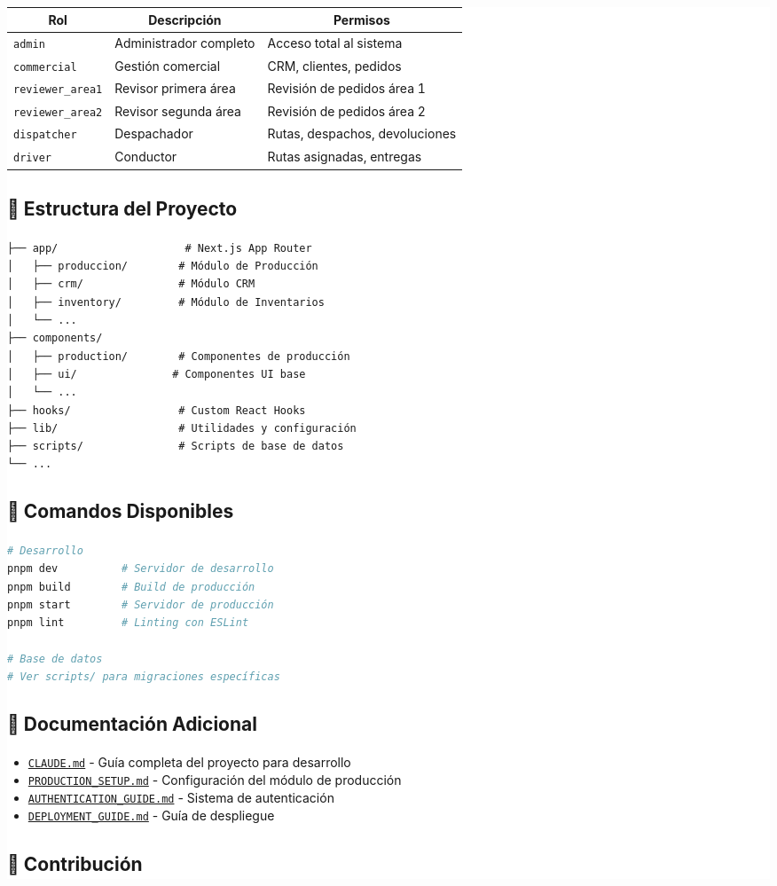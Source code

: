 | Rol | Descripción | Permisos |
|-----|-------------|----------|
| `admin` | Administrador completo | Acceso total al sistema |
| `commercial` | Gestión comercial | CRM, clientes, pedidos |
| `reviewer_area1` | Revisor primera área | Revisión de pedidos área 1 |
| `reviewer_area2` | Revisor segunda área | Revisión de pedidos área 2 |
| `dispatcher` | Despachador | Rutas, despachos, devoluciones |
| `driver` | Conductor | Rutas asignadas, entregas |

## 📁 Estructura del Proyecto

```
├── app/                    # Next.js App Router
│   ├── produccion/        # Módulo de Producción
│   ├── crm/               # Módulo CRM
│   ├── inventory/         # Módulo de Inventarios
│   └── ...
├── components/
│   ├── production/        # Componentes de producción
│   ├── ui/               # Componentes UI base
│   └── ...
├── hooks/                 # Custom React Hooks
├── lib/                   # Utilidades y configuración
├── scripts/               # Scripts de base de datos
└── ...
```

## 🔧 Comandos Disponibles

```bash
# Desarrollo
pnpm dev          # Servidor de desarrollo
pnpm build        # Build de producción
pnpm start        # Servidor de producción
pnpm lint         # Linting con ESLint

# Base de datos
# Ver scripts/ para migraciones específicas
```

## 📖 Documentación Adicional

- [`CLAUDE.md`](./CLAUDE.md) - Guía completa del proyecto para desarrollo
- [`PRODUCTION_SETUP.md`](./PRODUCTION_SETUP.md) - Configuración del módulo de producción
- [`AUTHENTICATION_GUIDE.md`](./AUTHENTICATION_GUIDE.md) - Sistema de autenticación
- [`DEPLOYMENT_GUIDE.md`](./DEPLOYMENT_GUIDE.md) - Guía de despliegue

## 🤝 Contribución
